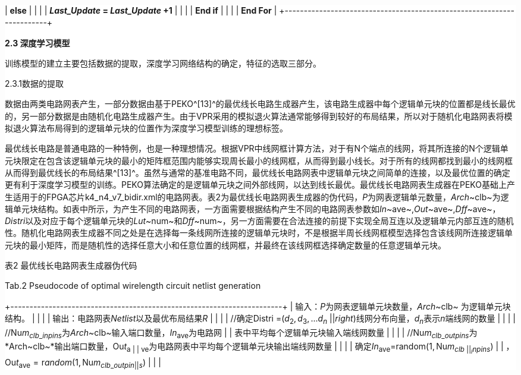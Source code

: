 | **else**                                                              |
|                                                                       |
| ***Last\_Update* = *Last\_Update* +1**                                |
|                                                                       |
| **End if**                                                            |
|                                                                       |
| **End For**                                                           |
+-----------------------------------------------------------------------+

**2.3 深度学习模型**

训练模型的建立主要包括数据的提取，深度学习网络结构的确定，特征的选取三部分。

2.3.1数据的提取

数据由两类电路网表产生，一部分数据由基于PEKO^\[13\]^的最优线长电路生成器产生，该电路生成器中每个逻辑单元块的位置都是线长最优的，另一部分数据是由随机化电路生成器产生。由于VPR采用的模拟退火算法通常能够得到较好的布局结果，所以对于随机化电路网表将模拟退火算法布局得到的逻辑单元块的位置作为深度学习模型训练的理想标签。

最优线长电路是普通电路的一种特例，也是一种理想情况。根据VPR中线网框计算方法，对于有N个端点的线网，将其所连接的N个逻辑单元块限定在包含该逻辑单元块的最小的矩阵框范围内能够实现周长最小的线网框，从而得到最小线长。对于所有的线网都找到最小的线网框从而得到最优线长的布局结果^\[13\]^。虽然与通常的基准电路不同，最优线长电路网表中逻辑单元块之间简单的连接，以及最优位置的确定更有利于深度学习模型的训练。PEKO算法确定的是逻辑单元块之间外部线网，以达到线长最优。最优线长电路网表生成器在PEKO基础上产生适用于的FPGA芯片k4\_n4\_v7\_bidir.xml的电路网表。表2为最优线长电路网表生成器的伪代码，*P*为网表逻辑单元数量，*Arch*~clb~为逻辑单元块结构。如表中所示，为产生不同的电路网表，一方面需要根据结构产生不同的电路网表参数如*In*~ave~,*Out*~ave~,*Dff*~ave~，*Distri*以及对应于每个逻辑单元块的*Lut*~num~和*Dff*~num~，另一方面需要在合法连接的前提下实现全局互连以及逻辑单元内部互连的随机性。随机化电路网表生成器不同之处是在选择每一条线网所连接的逻辑单元块时，不是根据半周长线网框模型选择包含该线网所连接逻辑单元块的最小矩阵，而是随机性的选择任意大小和任意位置的线网框，并最终在该线网框选择确定数量的任意逻辑单元块。

表2 最优线长电路网表生成器伪代码

Tab.2 Pseudocode of optimal wirelength circuit netlist generation

+-----------------------------------------------------------------------+
| 输入：*P*为网表逻辑单元块数量，*Arch*~clb~ 为逻辑单元块结构。         |
|                                                                       |
| 输出：电路网表*Netlist*以及最优布局结果*R*                            |
|                                                                       |
| //确定$\mathrm{\text{Distri}}\mathrm{\  =}\left( d_{2},d_{3},...d_{n} \ |
| right)$线网分布向量，$d_{n}$表示*n*端线网的数量                       |
|                                                                       |
| //$\text{Nu}m_{clb\_ inpins}$为*Arch*~clb~输入端口数量，$In_{\text{ave}}$为电路网 |
| 表中平均每个逻辑单元块输入端线网数量                                  |
|                                                                       |
| //$\text{Nu}m_{clb\_ outpins}$为*Arch~clb~*输出端口数量，$\text{Ou}t_{\text{a |
| ve}}$为电路网表中平均每个逻辑单元块输出端线网数量                     |
|                                                                       |
| 确定$In_{\text{ave}}\mathrm{=}\mathrm{\text{random}}(1,\text{Nu}m_{clb\ |
| _ inpins})$                                                           |
| ，$\text{Ou}t_{\text{ave}}\mathrm{= r}andom(1,\text{Nu}m_{clb\_ outpin |
| s})$                                                                  |
|                                                                       |